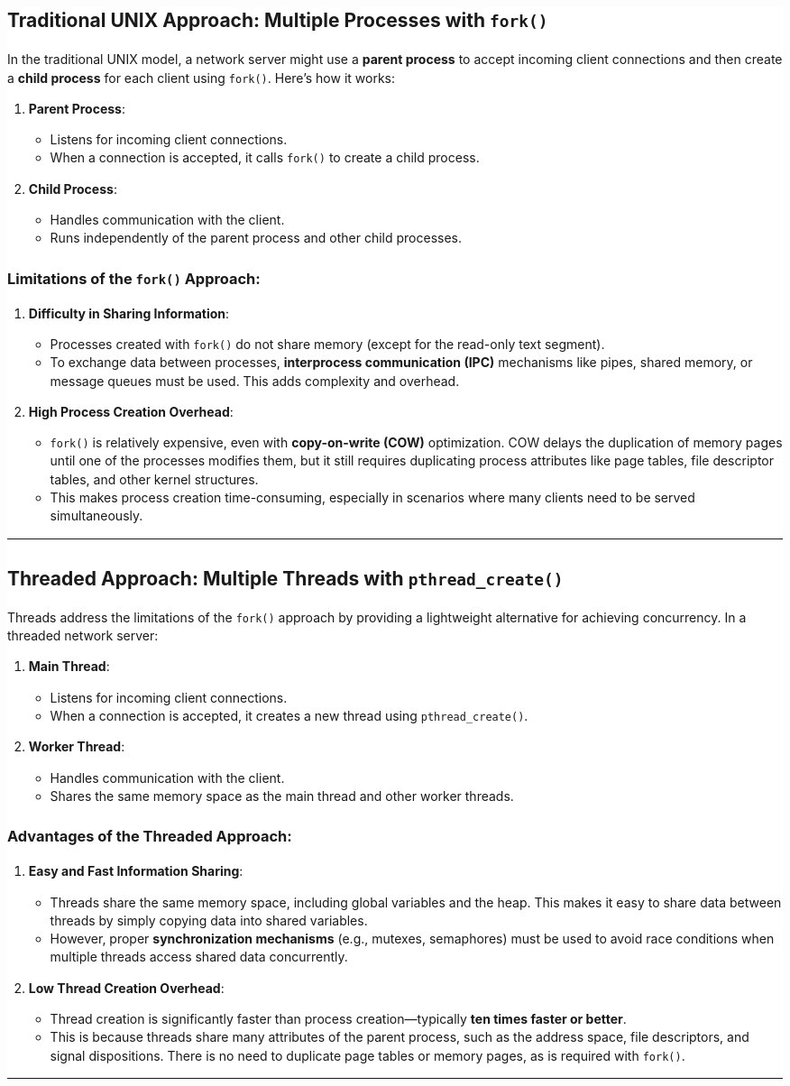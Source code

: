 
## Traditional UNIX Approach: Multiple Processes with `fork()`

In the traditional UNIX model, a network server might use a **parent process** to accept incoming client connections and then create a **child process** for each client using `fork()`. Here’s how it works:

1. **Parent Process**:
   - Listens for incoming client connections.
   - When a connection is accepted, it calls `fork()` to create a child process.

2. **Child Process**:
   - Handles communication with the client.
   - Runs independently of the parent process and other child processes.

### Limitations of the `fork()` Approach:
1. **Difficulty in Sharing Information**:
   - Processes created with `fork()` do not share memory (except for the read-only text segment).
   - To exchange data between processes, **interprocess communication (IPC)** mechanisms like pipes, shared memory, or message queues must be used. This adds complexity and overhead.

2. **High Process Creation Overhead**:
   - `fork()` is relatively expensive, even with **copy-on-write (COW)** optimization. COW delays the duplication of memory pages until one of the processes modifies them, but it still requires duplicating process attributes like page tables, file descriptor tables, and other kernel structures.
   - This makes process creation time-consuming, especially in scenarios where many clients need to be served simultaneously.

---

## Threaded Approach: Multiple Threads with `pthread_create()`

Threads address the limitations of the `fork()` approach by providing a lightweight alternative for achieving concurrency. In a threaded network server:

1. **Main Thread**:
   - Listens for incoming client connections.
   - When a connection is accepted, it creates a new thread using `pthread_create()`.

2. **Worker Thread**:
   - Handles communication with the client.
   - Shares the same memory space as the main thread and other worker threads.

### Advantages of the Threaded Approach:
1. **Easy and Fast Information Sharing**:
   - Threads share the same memory space, including global variables and the heap. This makes it easy to share data between threads by simply copying data into shared variables.
   - However, proper **synchronization mechanisms** (e.g., mutexes, semaphores) must be used to avoid race conditions when multiple threads access shared data concurrently.

2. **Low Thread Creation Overhead**:
   - Thread creation is significantly faster than process creation—typically **ten times faster or better**.
   - This is because threads share many attributes of the parent process, such as the address space, file descriptors, and signal dispositions. There is no need to duplicate page tables or memory pages, as is required with `fork()`.

---